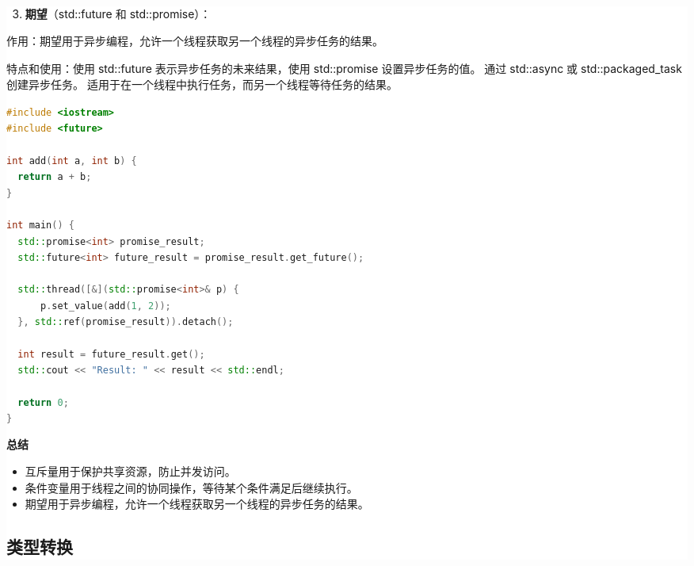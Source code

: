 3. **期望**（std::future 和 std::promise）：

  作用：期望用于异步编程，允许一个线程获取另一个线程的异步任务的结果。

  特点和使用：使用 std::future 表示异步任务的未来结果，使用 std::promise 设置异步任务的值。
  通过 std::async 或 std::packaged_task 创建异步任务。
  适用于在一个线程中执行任务，而另一个线程等待任务的结果。

  ```c++
#include <iostream>
#include <future>

int add(int a, int b) {
    return a + b;
}

int main() {
    std::promise<int> promise_result;
    std::future<int> future_result = promise_result.get_future();

    std::thread([&](std::promise<int>& p) {
        p.set_value(add(1, 2));
    }, std::ref(promise_result)).detach();

    int result = future_result.get();
    std::cout << "Result: " << result << std::endl;

    return 0;
}
  ```

**总结**

- 互斥量用于保护共享资源，防止并发访问。
- 条件变量用于线程之间的协同操作，等待某个条件满足后继续执行。
- 期望用于异步编程，允许一个线程获取另一个线程的异步任务的结果。

## 类型转换

